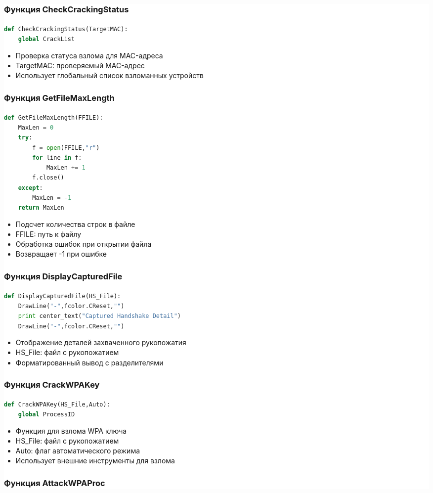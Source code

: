 ### Функция CheckCrackingStatus

```python
def CheckCrackingStatus(TargetMAC):
    global CrackList
```
- Проверка статуса взлома для MAC-адреса
- TargetMAC: проверяемый MAC-адрес
- Использует глобальный список взломанных устройств

### Функция GetFileMaxLength

```python
def GetFileMaxLength(FFILE):
    MaxLen = 0
    try:
        f = open(FFILE,"r")
        for line in f:
            MaxLen += 1
        f.close()
    except:
        MaxLen = -1
    return MaxLen
```
- Подсчет количества строк в файле
- FFILE: путь к файлу
- Обработка ошибок при открытии файла
- Возвращает -1 при ошибке

### Функция DisplayCapturedFile

```python
def DisplayCapturedFile(HS_File):
    DrawLine("-",fcolor.CReset,"")
    print center_text("Captured Handshake Detail")
    DrawLine("-",fcolor.CReset,"")
```
- Отображение деталей захваченного рукопожатия
- HS_File: файл с рукопожатием
- Форматированный вывод с разделителями

### Функция CrackWPAKey

```python
def CrackWPAKey(HS_File,Auto):
    global ProcessID
```
- Функция для взлома WPA ключа
- HS_File: файл с рукопожатием
- Auto: флаг автоматического режима
- Использует внешние инструменты для взлома

### Функция AttackWPAProc

